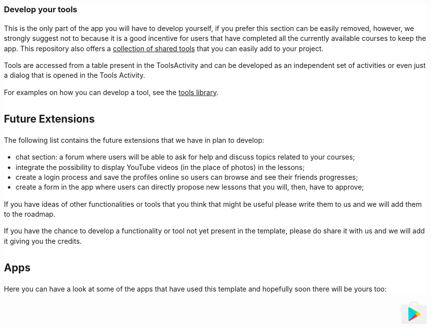### Develop your tools

This is the only part of the app you will have to develop yourself, if you prefer this section can be easily removed, however, we strongly suggest not to because it is a good incentive for users that have completed all the currently available courses to keep the app. This repository also offers a [collection of shared tools](tools_library) that you can easily add to your project.

Tools are accessed from a table present in the ToolsActivity and can be developed as an independent set of activities or even just a dialog that is opened in the Tools Activity. 

For examples on how you can develop a tool, see the [tools library](tools_library).

## Future Extensions 

The following list contains the future extensions that we have in plan to develop:
* chat section: a forum where users will be able to ask for help and discuss topics related to your courses;
* integrate the possibility to display YouTube videos (in the place of photos) in the lessons;
* create a login process and save the profiles online so users can browse and see their friends progresses;
* create a form in the app where users can directly propose new lessons that you will, then, have to approve;

If you have ideas of other functionalities or tools that you think that might be useful please write them to us and we will add them to the roadmap.

If you have the chance to develop a functionality or tool not yet present in the template, please do share it with us and we will add it giving you the credits.

## Apps 

Here you can have a look at some of the apps that have used this template and hopefully soon there will be yours too: 

<p align="right">
  <a href="https://play.google.com/store/apps/details?id=com.gcorso.cyberacademy">
    <img src="images/google_play.png" align="right" height="50">
